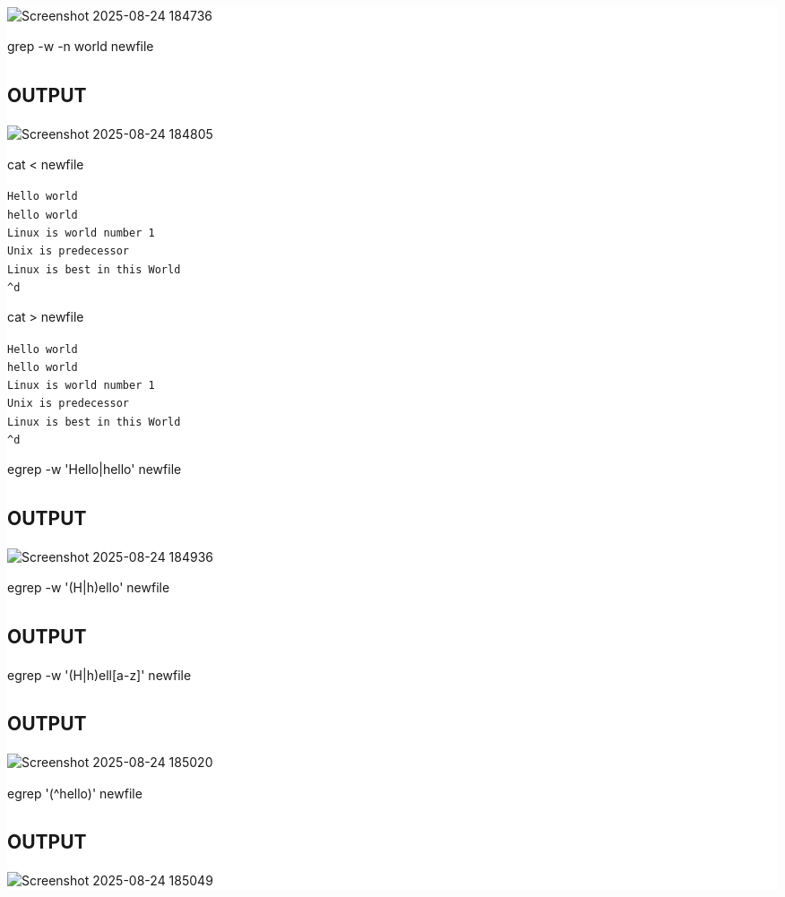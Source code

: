 <img width="835" height="454" alt="Screenshot 2025-08-24 184736" src="https://github.com/user-attachments/assets/43334717-600f-45ed-9ba5-2be971e8281d" />


grep -w -n world newfile   
## OUTPUT
<img width="537" height="160" alt="Screenshot 2025-08-24 184805" src="https://github.com/user-attachments/assets/1ffc040c-267d-40ce-aa86-c0e5f17f6657" />


cat < newfile 
```
Hello world
hello world
Linux is world number 1
Unix is predecessor
Linux is best in this World
^d
```

cat > newfile
```
Hello world
hello world
Linux is world number 1
Unix is predecessor
Linux is best in this World
^d
 ```
egrep -w 'Hello|hello' newfile 
## OUTPUT

<img width="569" height="157" alt="Screenshot 2025-08-24 184936" src="https://github.com/user-attachments/assets/f5da0f0e-93db-48f5-b2f1-252d4b558ddf" />



egrep -w '(H|h)ello' newfile 
## OUTPUT



egrep -w '(H|h)ell[a-z]' newfile 
## OUTPUT

<img width="525" height="155" alt="Screenshot 2025-08-24 185020" src="https://github.com/user-attachments/assets/e76770df-0199-4dde-957d-41a72b9f9a5d" />



egrep '(^hello)' newfile 
## OUTPUT

<img width="458" height="130" alt="Screenshot 2025-08-24 185049" src="https://github.com/user-attachments/assets/acf66ca9-cc76-4c49-aec7-b4d89645f8bf" />
